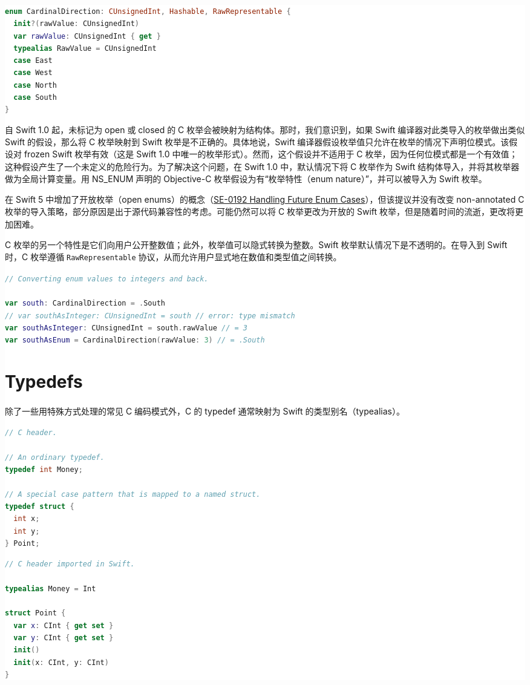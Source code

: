 ```Swift
enum CardinalDirection: CUnsignedInt, Hashable, RawRepresentable {
  init?(rawValue: CUnsignedInt)
  var rawValue: CUnsignedInt { get }
  typealias RawValue = CUnsignedInt
  case East
  case West
  case North
  case South
}
```

自 Swift 1.0 起，未标记为 open 或 closed 的 C 枚举会被映射为结构体。那时，我们意识到，如果 Swift 编译器对此类导入的枚举做出类似 Swift 的假设，那么将 C 枚举映射到 Swift 枚举是不正确的。具体地说，Swift 编译器假设枚举值只允许在枚举的情况下声明位模式。该假设对 frozen Swift 枚举有效（这是 Swift 1.0 中唯一的枚举形式）。然而，这个假设并不适用于 C 枚举，因为任何位模式都是一个有效值；这种假设产生了一个未定义的危险行为。为了解决这个问题，在 Swift 1.0 中，默认情况下将 C 枚举作为 Swift 结构体导入，并将其枚举器做为全局计算变量。用 NS_ENUM 声明的 Objective-C 枚举假设为有“枚举特性（enum nature）”，并可以被导入为 Swift 枚举。

在 Swift 5 中增加了开放枚举（open enums）的概念（[SE-0192 Handling Future Enum Cases](https://github.com/apple/swift-evolution/blob/master/proposals/0192-non-exhaustive-enums.md)），但该提议并没有改变 non-annotated C 枚举的导入策略，部分原因是出于源代码兼容性的考虑。可能仍然可以将 C 枚举更改为开放的 Swift 枚举，但是随着时间的流逝，更改将更加困难。

C 枚举的另一个特性是它们向用户公开整数值；此外，枚举值可以隐式转换为整数。Swift 枚举默认情况下是不透明的。在导入到 Swift 时，C 枚举遵循 `RawRepresentable` 协议，从而允许用户显式地在数值和类型值之间转换。

```Swift
// Converting enum values to integers and back.

var south: CardinalDirection = .South
// var southAsInteger: CUnsignedInt = south // error: type mismatch
var southAsInteger: CUnsignedInt = south.rawValue // = 3
var southAsEnum = CardinalDirection(rawValue: 3) // = .South
```

# Typedefs
除了一些用特殊方式处理的常见 C 编码模式外，C 的 typedef 通常映射为 Swift 的类型别名（typealias）。

```C
// C header.

// An ordinary typedef.
typedef int Money;

// A special case pattern that is mapped to a named struct.
typedef struct {
  int x;
  int y;
} Point;
```

```Swift
// C header imported in Swift.

typealias Money = Int

struct Point {
  var x: CInt { get set }
  var y: CInt { get set }
  init()
  init(x: CInt, y: CInt)
}
```
